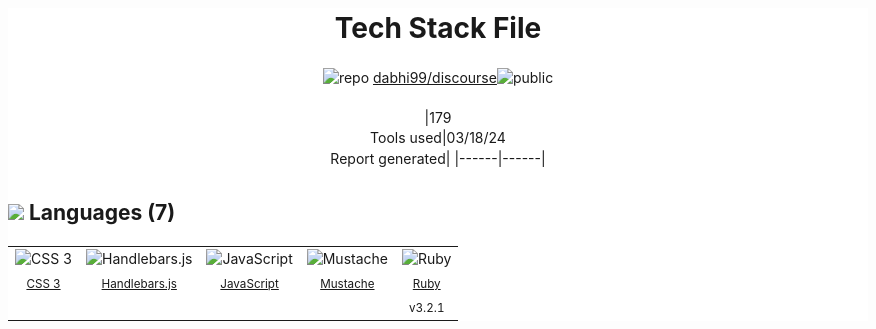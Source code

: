 
<div align="center">

# Tech Stack File
![](https://img.stackshare.io/repo.svg "repo") [dabhi99/discourse](https://github.com/dabhi99/discourse)![](https://img.stackshare.io/public_badge.svg "public")
<br/><br/>
|179<br/>Tools used|03/18/24 <br/>Report generated|
|------|------|
</div>

## <img src='https://img.stackshare.io/languages.svg'/> Languages (7)
<table><tr>
  <td align='center'>
  <img width='36' height='36' src='https://img.stackshare.io/service/6727/css.png' alt='CSS 3'>
  <br>
  <sub><a href="https://developer.mozilla.org/en-US/docs/Web/CSS/CSS3">CSS 3</a></sub>
  <br>
  <sub></sub>
</td>

<td align='center'>
  <img width='36' height='36' src='https://img.stackshare.io/service/1143/Handlebars.png' alt='Handlebars.js'>
  <br>
  <sub><a href="http://handlebarsjs.com/">Handlebars.js</a></sub>
  <br>
  <sub></sub>
</td>

<td align='center'>
  <img width='36' height='36' src='https://img.stackshare.io/service/1209/javascript.jpeg' alt='JavaScript'>
  <br>
  <sub><a href="https://developer.mozilla.org/en-US/docs/Web/JavaScript">JavaScript</a></sub>
  <br>
  <sub></sub>
</td>

<td align='center'>
  <img width='36' height='36' src='https://img.stackshare.io/service/1142/197655.png' alt='Mustache'>
  <br>
  <sub><a href="http://mustache.github.io/">Mustache</a></sub>
  <br>
  <sub></sub>
</td>

<td align='center'>
  <img width='36' height='36' src='https://img.stackshare.io/service/989/ruby.png' alt='Ruby'>
  <br>
  <sub><a href="https://www.ruby-lang.org">Ruby</a></sub>
  <br>
  <sub>v3.2.1</sub>
</td>
